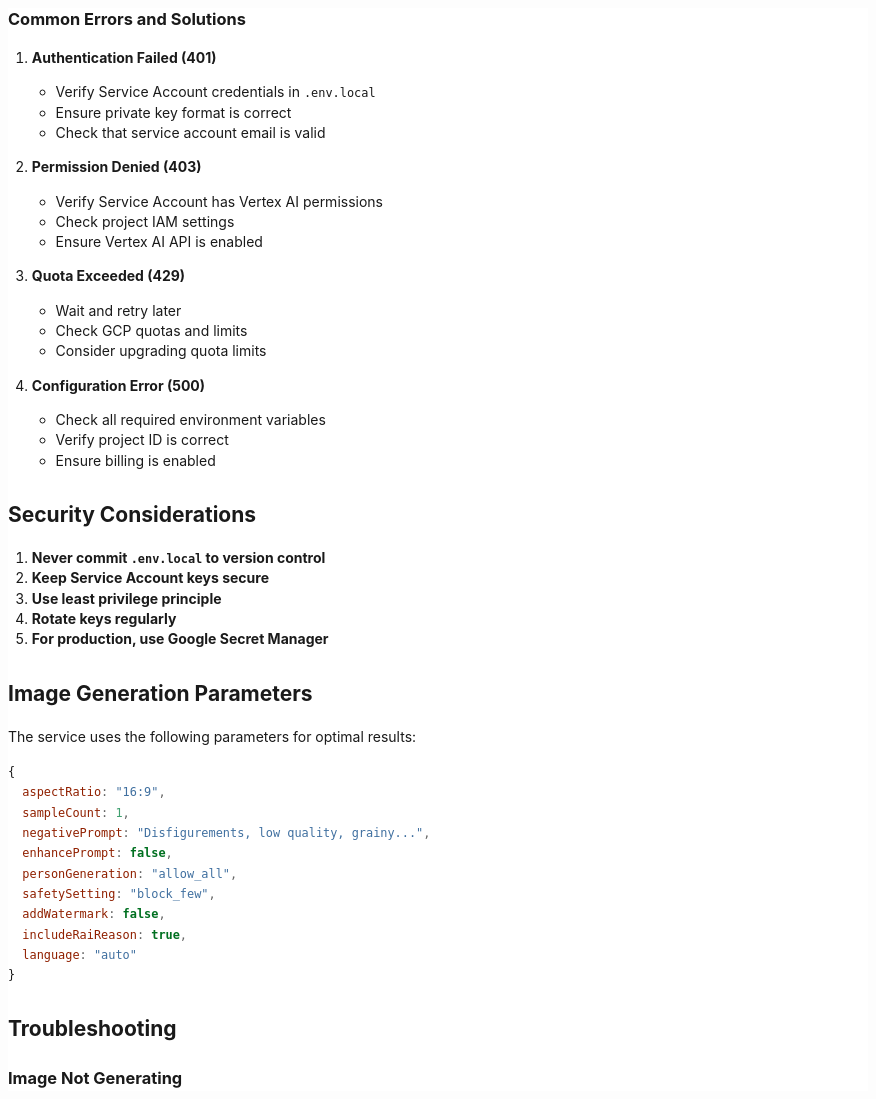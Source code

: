 ### Common Errors and Solutions

1. **Authentication Failed (401)**

   - Verify Service Account credentials in `.env.local`
   - Ensure private key format is correct
   - Check that service account email is valid

2. **Permission Denied (403)**

   - Verify Service Account has Vertex AI permissions
   - Check project IAM settings
   - Ensure Vertex AI API is enabled

3. **Quota Exceeded (429)**

   - Wait and retry later
   - Check GCP quotas and limits
   - Consider upgrading quota limits

4. **Configuration Error (500)**
   - Check all required environment variables
   - Verify project ID is correct
   - Ensure billing is enabled

## Security Considerations

1. **Never commit `.env.local` to version control**
2. **Keep Service Account keys secure**
3. **Use least privilege principle**
4. **Rotate keys regularly**
5. **For production, use Google Secret Manager**

## Image Generation Parameters

The service uses the following parameters for optimal results:

```javascript
{
  aspectRatio: "16:9",
  sampleCount: 1,
  negativePrompt: "Disfigurements, low quality, grainy...",
  enhancePrompt: false,
  personGeneration: "allow_all",
  safetySetting: "block_few",
  addWatermark: false,
  includeRaiReason: true,
  language: "auto"
}
```

## Troubleshooting

### Image Not Generating
